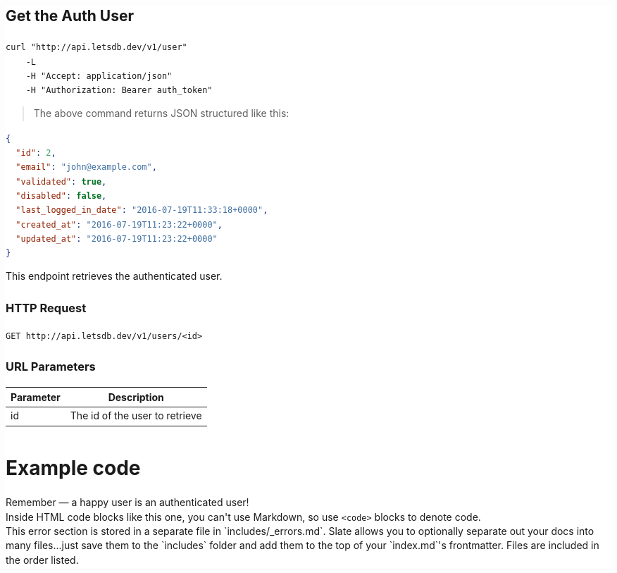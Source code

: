 

## Get the Auth User

```shell
curl "http://api.letsdb.dev/v1/user"
    -L
    -H "Accept: application/json"
    -H "Authorization: Bearer auth_token"
```

> The above command returns JSON structured like this:

```json
{
  "id": 2,
  "email": "john@example.com",
  "validated": true,
  "disabled": false,
  "last_logged_in_date": "2016-07-19T11:33:18+0000",
  "created_at": "2016-07-19T11:23:22+0000",
  "updated_at": "2016-07-19T11:23:22+0000"
}
```

This endpoint retrieves the authenticated user.


### HTTP Request

`GET http://api.letsdb.dev/v1/users/<id>`

### URL Parameters

Parameter | Description
--------- | -----------
id | The id of the user to retrieve





# Example code

<aside class="success">
Remember — a happy user is an authenticated user!
</aside>

<aside class="warning">Inside HTML code blocks like this one, you can't use Markdown, so use <code>&lt;code&gt;</code> blocks to denote code.</aside>

<aside class="notice">This error section is stored in a separate file in `includes/_errors.md`. Slate allows you to optionally separate out your docs into many files...just save them to the `includes` folder and add them to the top of your `index.md`'s frontmatter. Files are included in the order listed.</aside>
